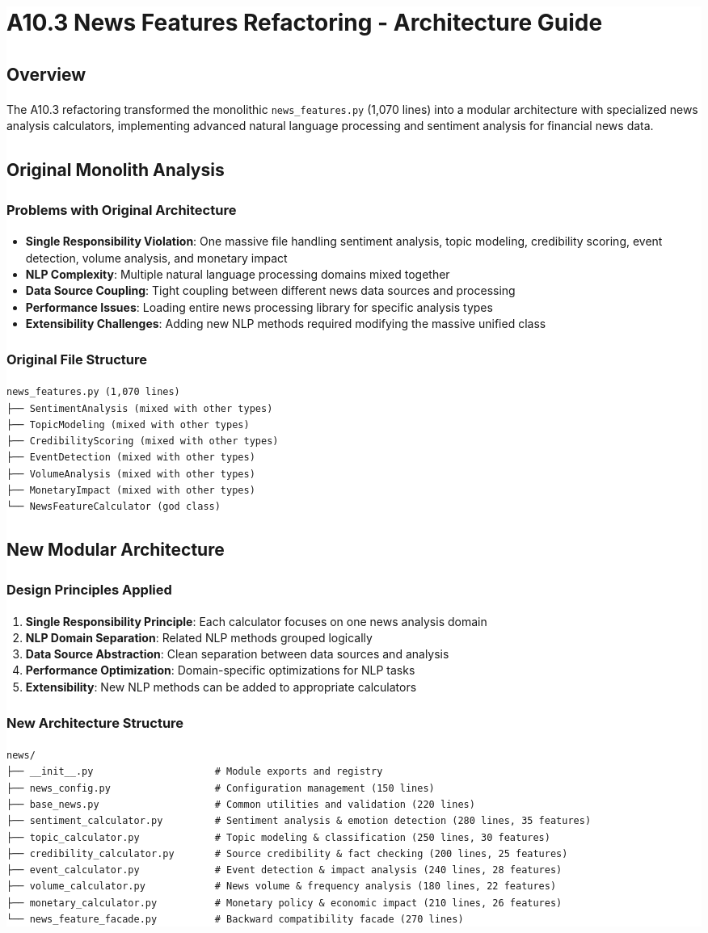 # A10.3 News Features Refactoring - Architecture Guide

## Overview

The A10.3 refactoring transformed the monolithic `news_features.py` (1,070 lines) into a modular architecture with specialized news analysis calculators, implementing advanced natural language processing and sentiment analysis for financial news data.

## Original Monolith Analysis

### Problems with Original Architecture

- **Single Responsibility Violation**: One massive file handling sentiment analysis, topic modeling, credibility scoring, event detection, volume analysis, and monetary impact
- **NLP Complexity**: Multiple natural language processing domains mixed together
- **Data Source Coupling**: Tight coupling between different news data sources and processing
- **Performance Issues**: Loading entire news processing library for specific analysis types
- **Extensibility Challenges**: Adding new NLP methods required modifying the massive unified class

### Original File Structure

```
news_features.py (1,070 lines)
├── SentimentAnalysis (mixed with other types)
├── TopicModeling (mixed with other types)
├── CredibilityScoring (mixed with other types)
├── EventDetection (mixed with other types)
├── VolumeAnalysis (mixed with other types)
├── MonetaryImpact (mixed with other types)
└── NewsFeatureCalculator (god class)
```

## New Modular Architecture

### Design Principles Applied

1. **Single Responsibility Principle**: Each calculator focuses on one news analysis domain
2. **NLP Domain Separation**: Related NLP methods grouped logically
3. **Data Source Abstraction**: Clean separation between data sources and analysis
4. **Performance Optimization**: Domain-specific optimizations for NLP tasks
5. **Extensibility**: New NLP methods can be added to appropriate calculators

### New Architecture Structure

```
news/
├── __init__.py                     # Module exports and registry
├── news_config.py                  # Configuration management (150 lines)
├── base_news.py                    # Common utilities and validation (220 lines)
├── sentiment_calculator.py         # Sentiment analysis & emotion detection (280 lines, 35 features)
├── topic_calculator.py             # Topic modeling & classification (250 lines, 30 features)
├── credibility_calculator.py       # Source credibility & fact checking (200 lines, 25 features)
├── event_calculator.py             # Event detection & impact analysis (240 lines, 28 features)
├── volume_calculator.py            # News volume & frequency analysis (180 lines, 22 features)
├── monetary_calculator.py          # Monetary policy & economic impact (210 lines, 26 features)
└── news_feature_facade.py          # Backward compatibility facade (270 lines)
```
